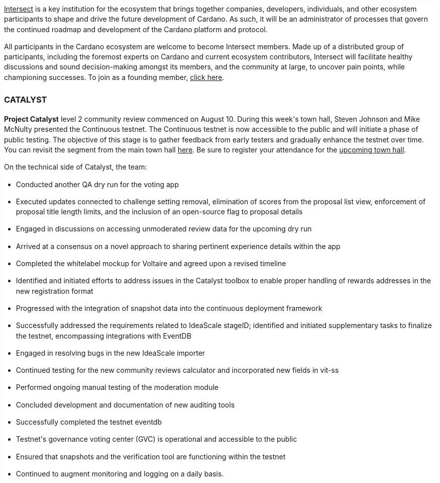 [Intersect](https://intersectmbo.org) is a key institution for the ecosystem that brings together companies, developers, individuals, and other ecosystem participants to shape and drive the future development of Cardano. As such, it will be an administrator of processes that govern the continued roadmap and development of the Cardano platform and protocol.

All participants in the Cardano ecosystem are welcome to become Intersect members. Made up of a distributed group of participants, including the foremost experts on Cardano and current ecosystem contributors, Intersect will facilitate healthy discussions and sound decision-making amongst its members, and the community at large, to uncover pain points, while championing successes. To join as a founding member, [click here](http://intersectmbo.org/).        

### CATALYST

**Project Catalyst** level 2 community review commenced on August 10. During this week's town hall, Steven Johnson and Mike McNulty presented the Continuous testnet. The Continuous testnet is now accessible to the public and will initiate a phase of public testing. The objective of this stage is to gather feedback from early testers and gradually enhance the testnet over time. You can revisit the segment from the main town hall [here](https://www.youtube.com/watch?v=svZ0PmKG3Og). Be sure to register your attendance for the [upcoming town hall](http://bit.ly/catalyst-townhall).

On the technical side of Catalyst, the team:

*   Conducted another QA dry run for the voting app
    
*   Executed updates connected to challenge setting removal, elimination of scores from the proposal list view, enforcement of proposal title length limits, and the inclusion of an open-source flag to proposal details
    
*   Engaged in discussions on accessing unmoderated review data for the upcoming dry run
    
*   Arrived at a consensus on a novel approach to sharing pertinent experience details within the app
    
*   Completed the whitelabel mockup for Voltaire and agreed upon a revised timeline
    
*   Identified and initiated efforts to address issues in the Catalyst toolbox to enable proper handling of rewards addresses in the new registration format
    
*   Progressed with the integration of snapshot data into the continuous deployment framework
    
*   Successfully addressed the requirements related to IdeaScale stageID; identified and initiated supplementary tasks to finalize the testnet, encompassing integrations with EventDB
    
*   Engaged in resolving bugs in the new IdeaScale importer
    
*   Continued testing for the new community reviews calculator and incorporated new fields in vit-ss
    
*   Performed ongoing manual testing of the moderation module
    
*   Concluded development and documentation of new auditing tools
    
*   Successfully completed the testnet eventdb
    
*   Testnet's governance voting center (GVC) is operational and accessible to the public
    
*   Ensured that snapshots and the verification tool are functioning within the testnet
    
*   Continued to augment monitoring and logging on a daily basis.
    